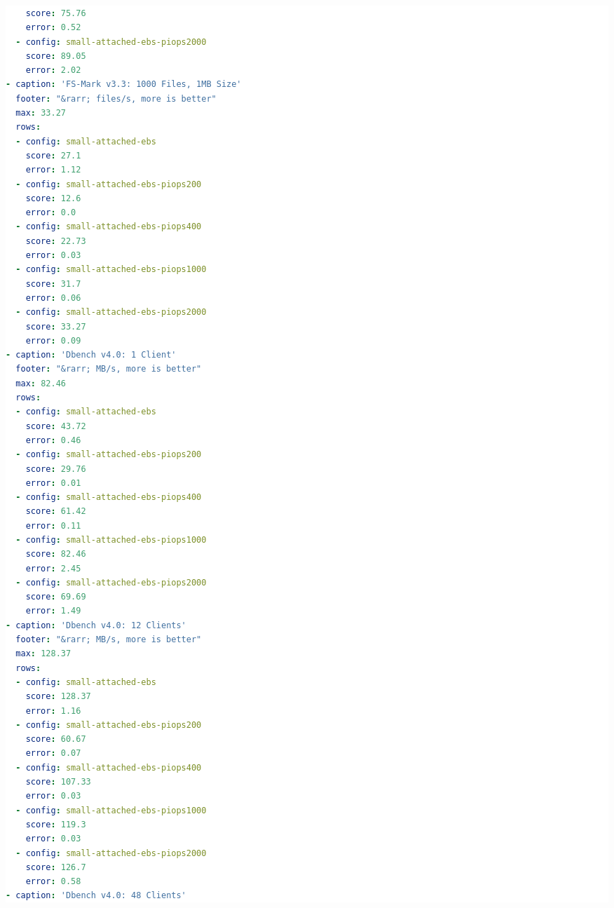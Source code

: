 ```yaml
    score: 75.76
    error: 0.52
  - config: small-attached-ebs-piops2000
    score: 89.05
    error: 2.02
- caption: 'FS-Mark v3.3: 1000 Files, 1MB Size'
  footer: "&rarr; files/s, more is better"
  max: 33.27
  rows:
  - config: small-attached-ebs
    score: 27.1
    error: 1.12
  - config: small-attached-ebs-piops200
    score: 12.6
    error: 0.0
  - config: small-attached-ebs-piops400
    score: 22.73
    error: 0.03
  - config: small-attached-ebs-piops1000
    score: 31.7
    error: 0.06
  - config: small-attached-ebs-piops2000
    score: 33.27
    error: 0.09
- caption: 'Dbench v4.0: 1 Client'
  footer: "&rarr; MB/s, more is better"
  max: 82.46
  rows:
  - config: small-attached-ebs
    score: 43.72
    error: 0.46
  - config: small-attached-ebs-piops200
    score: 29.76
    error: 0.01
  - config: small-attached-ebs-piops400
    score: 61.42
    error: 0.11
  - config: small-attached-ebs-piops1000
    score: 82.46
    error: 2.45
  - config: small-attached-ebs-piops2000
    score: 69.69
    error: 1.49
- caption: 'Dbench v4.0: 12 Clients'
  footer: "&rarr; MB/s, more is better"
  max: 128.37
  rows:
  - config: small-attached-ebs
    score: 128.37
    error: 1.16
  - config: small-attached-ebs-piops200
    score: 60.67
    error: 0.07
  - config: small-attached-ebs-piops400
    score: 107.33
    error: 0.03
  - config: small-attached-ebs-piops1000
    score: 119.3
    error: 0.03
  - config: small-attached-ebs-piops2000
    score: 126.7
    error: 0.58
- caption: 'Dbench v4.0: 48 Clients'
```